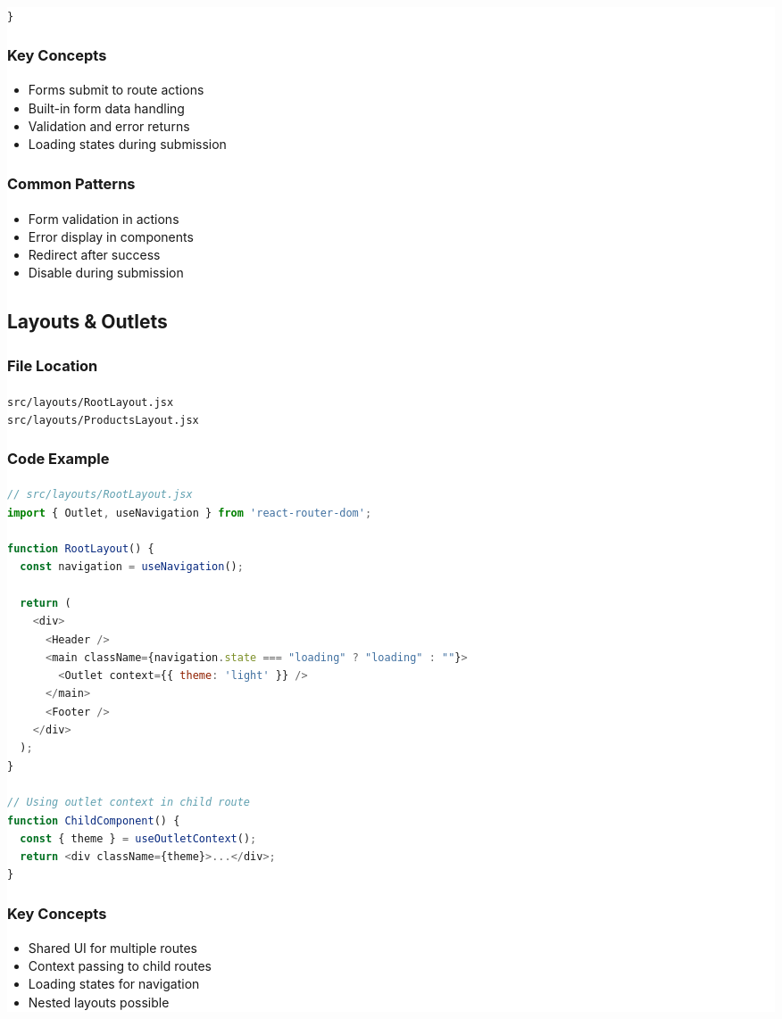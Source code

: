 ```javascript
}
```

### Key Concepts
- Forms submit to route actions
- Built-in form data handling
- Validation and error returns
- Loading states during submission

### Common Patterns
- Form validation in actions
- Error display in components
- Redirect after success
- Disable during submission

## Layouts & Outlets

### File Location
```text
src/layouts/RootLayout.jsx
src/layouts/ProductsLayout.jsx
```

### Code Example
```javascript
// src/layouts/RootLayout.jsx
import { Outlet, useNavigation } from 'react-router-dom';

function RootLayout() {
  const navigation = useNavigation();
  
  return (
    <div>
      <Header />
      <main className={navigation.state === "loading" ? "loading" : ""}>
        <Outlet context={{ theme: 'light' }} />
      </main>
      <Footer />
    </div>
  );
}

// Using outlet context in child route
function ChildComponent() {
  const { theme } = useOutletContext();
  return <div className={theme}>...</div>;
}
```

### Key Concepts
- Shared UI for multiple routes
- Context passing to child routes
- Loading states for navigation
- Nested layouts possible
